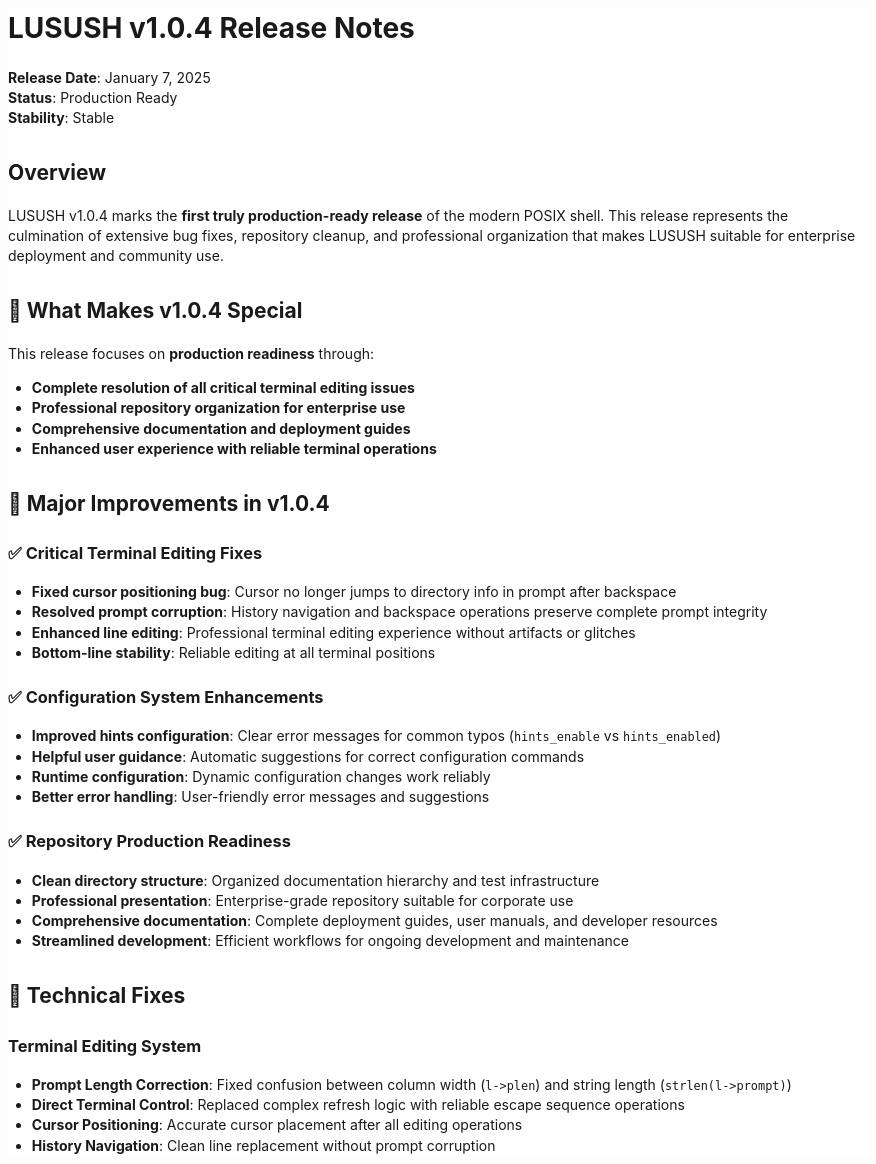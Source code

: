 # LUSUSH v1.0.4 Release Notes

**Release Date**: January 7, 2025  
**Status**: Production Ready  
**Stability**: Stable  

## Overview

LUSUSH v1.0.4 marks the **first truly production-ready release** of the modern POSIX shell. This release represents the culmination of extensive bug fixes, repository cleanup, and professional organization that makes LUSUSH suitable for enterprise deployment and community use.

## 🎯 What Makes v1.0.4 Special

This release focuses on **production readiness** through:
- **Complete resolution of all critical terminal editing issues**
- **Professional repository organization for enterprise use**
- **Comprehensive documentation and deployment guides**
- **Enhanced user experience with reliable terminal operations**

## 🚀 Major Improvements in v1.0.4

### ✅ Critical Terminal Editing Fixes
- **Fixed cursor positioning bug**: Cursor no longer jumps to directory info in prompt after backspace
- **Resolved prompt corruption**: History navigation and backspace operations preserve complete prompt integrity
- **Enhanced line editing**: Professional terminal editing experience without artifacts or glitches
- **Bottom-line stability**: Reliable editing at all terminal positions

### ✅ Configuration System Enhancements
- **Improved hints configuration**: Clear error messages for common typos (`hints_enable` vs `hints_enabled`)
- **Helpful user guidance**: Automatic suggestions for correct configuration commands
- **Runtime configuration**: Dynamic configuration changes work reliably
- **Better error handling**: User-friendly error messages and suggestions

### ✅ Repository Production Readiness
- **Clean directory structure**: Organized documentation hierarchy and test infrastructure
- **Professional presentation**: Enterprise-grade repository suitable for corporate use
- **Comprehensive documentation**: Complete deployment guides, user manuals, and developer resources
- **Streamlined development**: Efficient workflows for ongoing development and maintenance

## 🔧 Technical Fixes

### Terminal Editing System
- **Prompt Length Correction**: Fixed confusion between column width (`l->plen`) and string length (`strlen(l->prompt)`)
- **Direct Terminal Control**: Replaced complex refresh logic with reliable escape sequence operations
- **Cursor Positioning**: Accurate cursor placement after all editing operations
- **History Navigation**: Clean line replacement without prompt corruption
